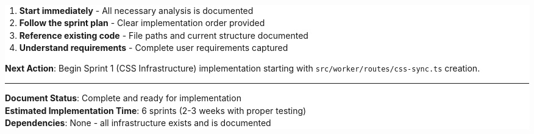 1. **Start immediately** - All necessary analysis is documented
2. **Follow the sprint plan** - Clear implementation order provided
3. **Reference existing code** - File paths and current structure documented
4. **Understand requirements** - Complete user requirements captured

**Next Action**: Begin Sprint 1 (CSS Infrastructure) implementation starting with `src/worker/routes/css-sync.ts` creation.

---

**Document Status**: Complete and ready for implementation  
**Estimated Implementation Time**: 6 sprints (2-3 weeks with proper testing)  
**Dependencies**: None - all infrastructure exists and is documented  